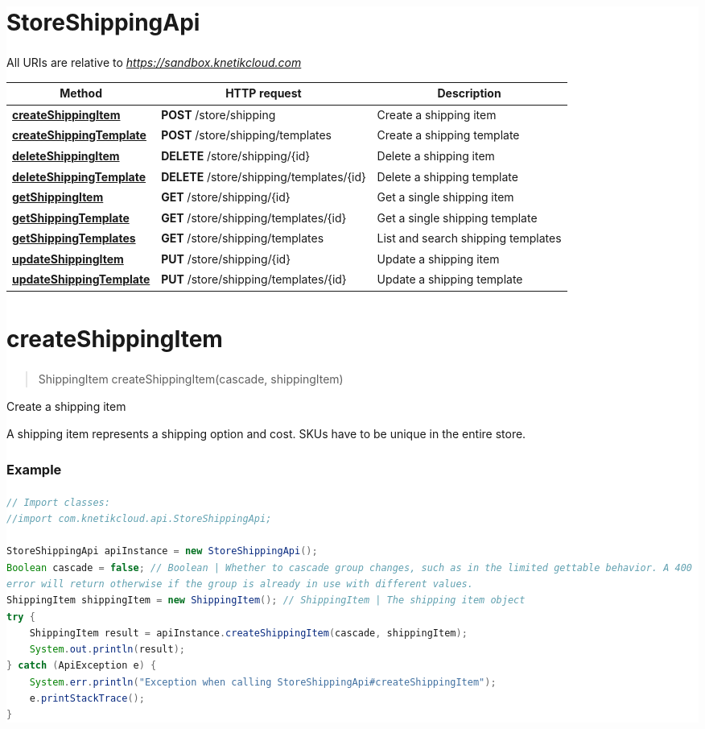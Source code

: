 # StoreShippingApi

All URIs are relative to *https://sandbox.knetikcloud.com*

Method | HTTP request | Description
------------- | ------------- | -------------
[**createShippingItem**](StoreShippingApi.md#createShippingItem) | **POST** /store/shipping | Create a shipping item
[**createShippingTemplate**](StoreShippingApi.md#createShippingTemplate) | **POST** /store/shipping/templates | Create a shipping template
[**deleteShippingItem**](StoreShippingApi.md#deleteShippingItem) | **DELETE** /store/shipping/{id} | Delete a shipping item
[**deleteShippingTemplate**](StoreShippingApi.md#deleteShippingTemplate) | **DELETE** /store/shipping/templates/{id} | Delete a shipping template
[**getShippingItem**](StoreShippingApi.md#getShippingItem) | **GET** /store/shipping/{id} | Get a single shipping item
[**getShippingTemplate**](StoreShippingApi.md#getShippingTemplate) | **GET** /store/shipping/templates/{id} | Get a single shipping template
[**getShippingTemplates**](StoreShippingApi.md#getShippingTemplates) | **GET** /store/shipping/templates | List and search shipping templates
[**updateShippingItem**](StoreShippingApi.md#updateShippingItem) | **PUT** /store/shipping/{id} | Update a shipping item
[**updateShippingTemplate**](StoreShippingApi.md#updateShippingTemplate) | **PUT** /store/shipping/templates/{id} | Update a shipping template


<a name="createShippingItem"></a>
# **createShippingItem**
> ShippingItem createShippingItem(cascade, shippingItem)

Create a shipping item

A shipping item represents a shipping option and cost. SKUs have to be unique in the entire store.

### Example
```java
// Import classes:
//import com.knetikcloud.api.StoreShippingApi;

StoreShippingApi apiInstance = new StoreShippingApi();
Boolean cascade = false; // Boolean | Whether to cascade group changes, such as in the limited gettable behavior. A 400 error will return otherwise if the group is already in use with different values.
ShippingItem shippingItem = new ShippingItem(); // ShippingItem | The shipping item object
try {
    ShippingItem result = apiInstance.createShippingItem(cascade, shippingItem);
    System.out.println(result);
} catch (ApiException e) {
    System.err.println("Exception when calling StoreShippingApi#createShippingItem");
    e.printStackTrace();
}
```
